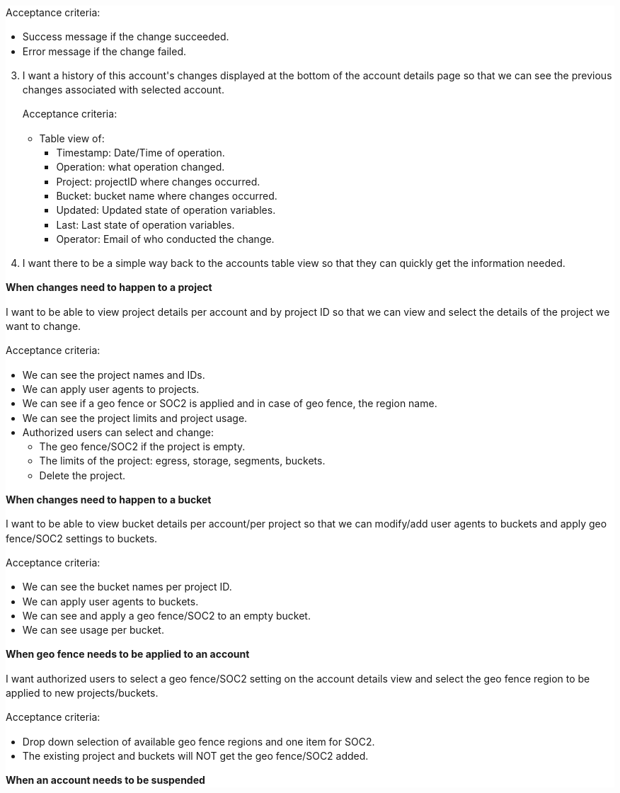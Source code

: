    Acceptance criteria:
   - Success message if the change succeeded.
   - Error message if the change failed.
3. I want a history of this account's changes displayed at the bottom of the account details page so
   that we can see the previous changes associated with selected account.

   Acceptance criteria:
   - Table view of:
     - Timestamp: Date/Time of operation.
     - Operation: what operation changed.
     - Project: projectID where changes occurred.
     - Bucket: bucket name where changes occurred.
     - Updated: Updated state of operation variables.
     - Last: Last state of operation variables.
     - Operator: Email of who conducted the change.
4. I want there to be a simple way back to the accounts table view so that they can quickly get the
   information needed.

__When changes need to happen to a project__

I want to be able to view project details per account and by project ID so that we can view and
select the details of the project we want to change.

Acceptance criteria:
- We can see the project names and IDs.
- We can apply user agents to projects.
- We can see if a geo fence or SOC2 is applied and in case of geo fence, the region name.
- We can see the project limits and project usage.
- Authorized users can select and change:
  - The geo fence/SOC2 if the project is empty.
  - The limits of the project: egress, storage, segments, buckets.
  - Delete the project.

__When changes need to happen to a bucket__

I want to be able to view bucket details per account/per project so that we can modify/add user
agents to buckets and apply geo fence/SOC2 settings to buckets.

Acceptance criteria:
- We can see the bucket names per project ID.
- We can apply user agents to buckets.
- We can see and apply a geo fence/SOC2 to an empty bucket.
- We can see usage per bucket.

__When geo fence needs to be applied to an account__

I want authorized users to select a geo fence/SOC2 setting on the account details view and select the geo
fence region to be applied to new projects/buckets.

  Acceptance criteria:
  - Drop down selection of available geo fence regions and one item for SOC2.
  - The existing project and buckets will NOT get the geo fence/SOC2 added.

__When an account needs to be suspended__

